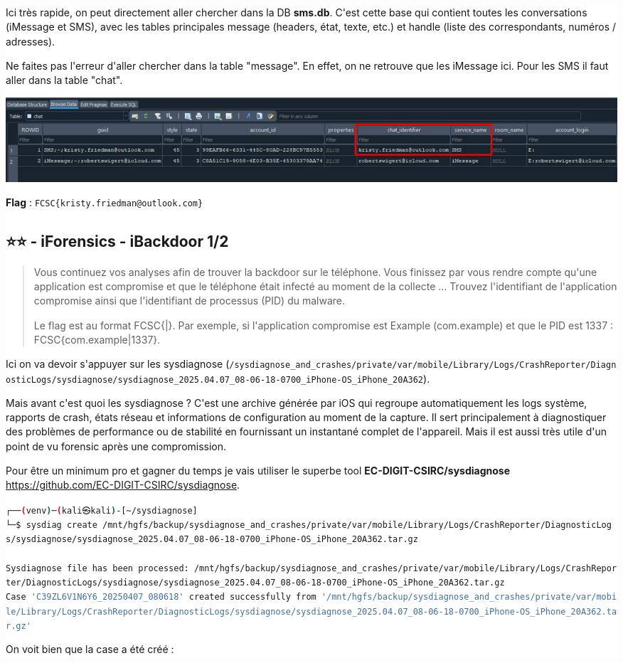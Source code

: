 Ici très rapide, on peut directement aller chercher dans la DB **sms.db**. C'est cette base qui contient toutes les conversations (iMessage et SMS), avec les tables principales message (headers, état, texte, etc.) et handle (liste des correspondants, numéros / adresses).

Ne faites pas l'erreur d'aller chercher dans la table "message". En effet, on ne retrouve que les iMessage ici. Pour les SMS il faut aller dans la table "chat".

![](pictures/invisible.png)

**Flag** : ``FCSC{kristy.friedman@outlook.com}``

## ⭐⭐ - iForensics - iBackdoor 1/2
> Vous continuez vos analyses afin de trouver la backdoor sur le téléphone. Vous finissez par vous rendre compte qu'une application est compromise et que le téléphone était infecté au moment de la collecte … Trouvez l'identifiant de l'application compromise ainsi que l'identifiant de processus (PID) du malware.
> 
> Le flag est au format FCSC{<identifiant application>|<PID>}. Par exemple, si l'application compromise est Example (com.example) et que le PID est 1337 : FCSC{com.example|1337}.

Ici on va devoir s'appuyer sur les sysdiagnose (``/sysdiagnose_and_crashes/private/var/mobile/Library/Logs/CrashReporter/DiagnosticLogs/sysdiagnose/sysdiagnose_2025.04.07_08-06-18-0700_iPhone-OS_iPhone_20A362``).

Mais avant c'est quoi les sysdiagnose ? C'est une archive générée par iOS qui regroupe automatiquement les logs système, rapports de crash, états réseau et informations de configuration au moment de la capture. Il sert principalement à diagnostiquer des problèmes de performance ou de stabilité en fournissant un instantané complet de l'appareil. Mais il est aussi très utile d'un point de vu forensic après une compromission. 

Pour être un minimum pro et gagner du temps je vais utiliser le superbe tool **EC-DIGIT-CSIRC/sysdiagnose** <https://github.com/EC-DIGIT-CSIRC/sysdiagnose>.

```bash
┌──(venv)─(kali㉿kali)-[~/sysdiagnose]
└─$ sysdiag create /mnt/hgfs/backup/sysdiagnose_and_crashes/private/var/mobile/Library/Logs/CrashReporter/DiagnosticLogs/sysdiagnose/sysdiagnose_2025.04.07_08-06-18-0700_iPhone-OS_iPhone_20A362.tar.gz 

Sysdiagnose file has been processed: /mnt/hgfs/backup/sysdiagnose_and_crashes/private/var/mobile/Library/Logs/CrashReporter/DiagnosticLogs/sysdiagnose/sysdiagnose_2025.04.07_08-06-18-0700_iPhone-OS_iPhone_20A362.tar.gz
Case 'C39ZL6V1N6Y6_20250407_080618' created successfully from '/mnt/hgfs/backup/sysdiagnose_and_crashes/private/var/mobile/Library/Logs/CrashReporter/DiagnosticLogs/sysdiagnose/sysdiagnose_2025.04.07_08-06-18-0700_iPhone-OS_iPhone_20A362.tar.gz'
```

On voit bien que la case a été créé : 
